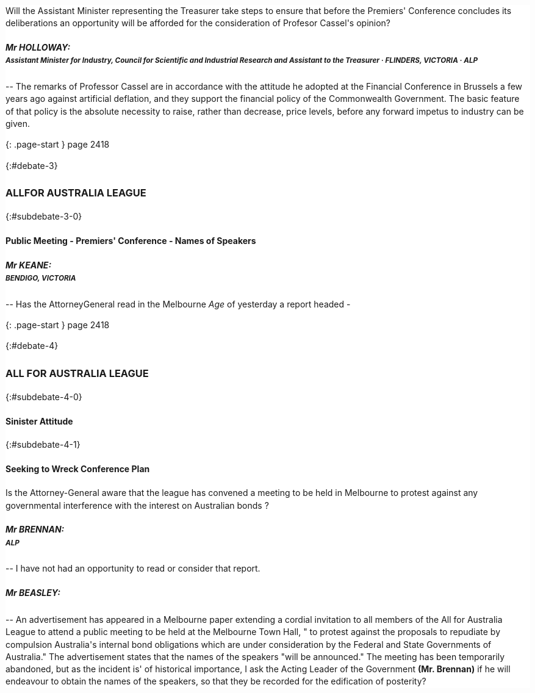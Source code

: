 Will the Assistant Minister representing the Treasurer take steps to ensure that before the Premiers' Conference concludes its deliberations an opportunity will be afforded for the consideration of Profesor Cassel's opinion? 

##### Mr HOLLOWAY:<br><small class="text-muted">Assistant Minister for Industry, Council for Scientific and Industrial Research and Assistant to the Treasurer &middot; FLINDERS, VICTORIA &middot; ALP</small>

-- The remarks of Professor Cassel are in accordance with the attitude he adopted at the Financial Conference in Brussels a few years ago against artificial deflation, and they support the financial policy of the Commonwealth Government. The basic feature of that policy is the absolute necessity to raise, rather than decrease, price levels, before any forward impetus to industry can be given. 

{: .page-start }
page 2418

{:#debate-3}
### ALLFOR AUSTRALIA LEAGUE

{:#subdebate-3-0}
#### Public Meeting - Premiers' Conference - Names of Speakers

##### Mr KEANE:<br><small class="text-muted">BENDIGO, VICTORIA</small>

-- Has the AttorneyGeneral read in the Melbourne  *Age*  of yesterday a report headed - 

{: .page-start }
page 2418

{:#debate-4}
### ALL FOR AUSTRALIA LEAGUE

{:#subdebate-4-0}
#### Sinister Attitude

{:#subdebate-4-1}
#### Seeking to Wreck Conference Plan

Is the Attorney-General aware that the league has convened a meeting to be held in Melbourne to protest against any governmental interference with the interest on Australian bonds ? 

##### Mr BRENNAN:<br><small class="text-muted">ALP</small>

-- I have not had an opportunity to read or consider that report. 

##### Mr BEASLEY:

-- An advertisement has appeared in a Melbourne paper extending a cordial invitation to all members of the All for Australia League to attend a public meeting to be held at the Melbourne Town Hall, " to protest against the proposals to repudiate by compulsion Australia's internal bond obligations which are under consideration by the Federal and State Governments of Australia." The advertisement states that the names of the speakers "will be announced." The meeting has been temporarily abandoned, but as the incident is' of historical importance, I ask the Acting Leader of the Government  **(Mr. Brennan)**  if he will endeavour to obtain the names of the speakers, so that they be recorded for the edification of posterity? 

